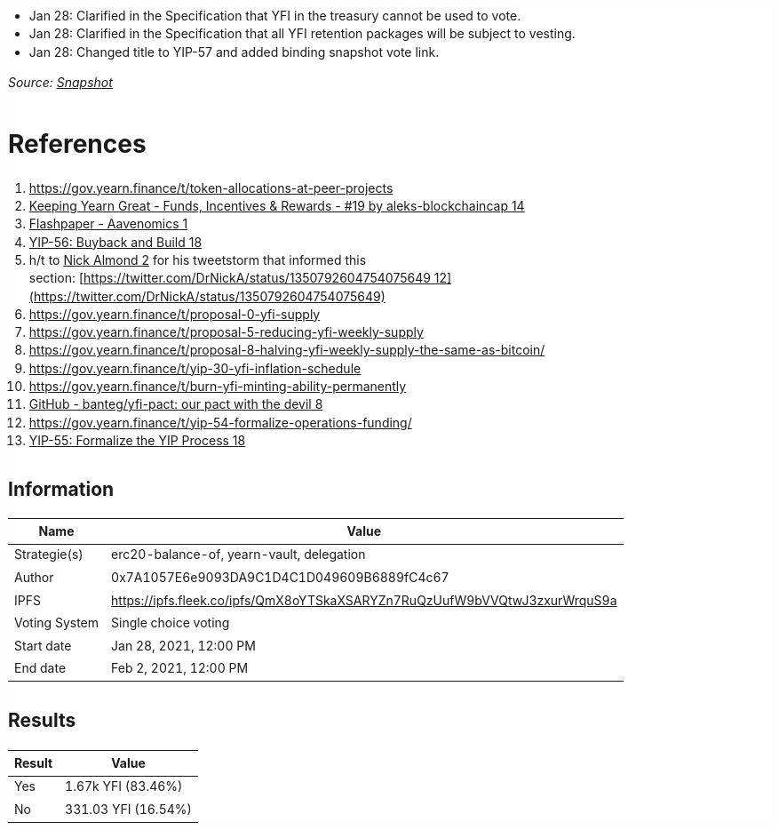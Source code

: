 -   Jan 28: Clarified in the Specification that YFI in the treasury cannot be used to vote.
-   Jan 28: Clarified in the Specification that all YFI retention packages will be subject to vesting.
-   Jan 28: Changed title to YIP-57 and added binding snapshot vote link.

_Source: [Snapshot](https://snapshot.org/#/yearn/proposal/QmX8oYTSkaXSARYZn7RuQzUufW9bVVQtwJ3zxurWrquS9a)_

References
==========

1.  <https://gov.yearn.finance/t/token-allocations-at-peer-projects>
2.  [Keeping Yearn Great - Funds, Incentives & Rewards - #19 by aleks-blockchaincap 14](https://gov.yearn.finance/t/keeping-yearn-great-funds-incentives-rewards/9167/19)
3.  [Flashpaper - Aavenomics 1](https://docs.aave.com/aavenomics/flashpaper#aave-token-migration)
4.  [YIP-56: Buyback and Build 18](https://gov.yearn.finance/t/yip-56-buyback-and-build/8929)
5.  h/t to [Nick Almond 2](https://twitter.com/DrNickA) for his tweetstorm that informed this section: [https://twitter.com/DrNickA/status/1350792604754075649 12](https://twitter.com/DrNickA/status/1350792604754075649)
6.  <https://gov.yearn.finance/t/proposal-0-yfi-supply>
7.  <https://gov.yearn.finance/t/proposal-5-reducing-yfi-weekly-supply>
8.  <https://gov.yearn.finance/t/proposal-8-halving-yfi-weekly-supply-the-same-as-bitcoin/>
9.  <https://gov.yearn.finance/t/yip-30-yfi-inflation-schedule>
10. <https://gov.yearn.finance/t/burn-yfi-minting-ability-permanently>
11. [GitHub - banteg/yfi-pact: our pact with the devil 8](https://github.com/banteg/yfi-pact)
12. <https://gov.yearn.finance/t/yip-54-formalize-operations-funding/>
13. [YIP-55: Formalize the YIP Process 18](https://gov.yearn.finance/t/yip-55-formalize-the-yip-process/7959)

## Information

| Name                | Value                                      |
| ------------------- | ------------------------------------------ |
| Strategie(s)        | erc20-balance-of, yearn-vault, delegation  |
| Author              | 0x7A1057E6e9093DA9C1D4C1D049609B6889fC4c67 |
| IPFS                | https://ipfs.fleek.co/ipfs/QmX8oYTSkaXSARYZn7RuQzUufW9bVVQtwJ3zxurWrquS9a|
| Voting System       | Single choice voting                       |
| Start date          | Jan 28, 2021, 12:00 PM                     |
| End date            | Feb 2, 2021, 12:00 PM                      |

## Results

| Result              | Value                                      |
|---------------------|--------------------------------------------|
| Yes                 | 1.67k YFI (83.46%)                         |
| No                  | 331.03 YFI (16.54%)                        |